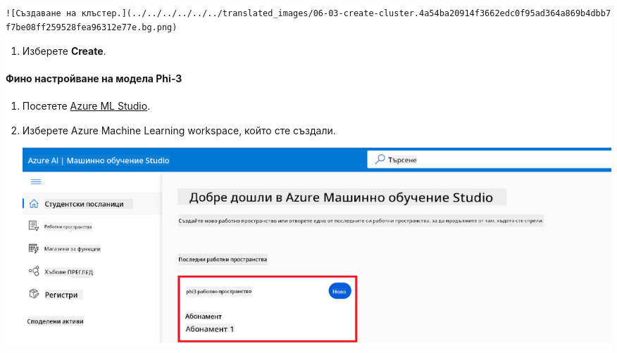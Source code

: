     ![Създаване на клъстер.](../../../../../../translated_images/06-03-create-cluster.4a54ba20914f3662edc0f95ad364a869b4dbb7f7be08ff259528fea96312e77e.bg.png)

1. Изберете **Create**.

#### Фино настройване на модела Phi-3

1. Посетете [Azure ML Studio](https://ml.azure.com/home?wt.mc_id=studentamb_279723).

1. Изберете Azure Machine Learning workspace, който сте създали.

    ![Изберете workspace, който сте създали.](../../../../../../translated_images/06-04-select-workspace.a92934ac04f4f18133117ca7d6a6c6f03a6d9267dae544308b8df243835a21d0.bg.png)
